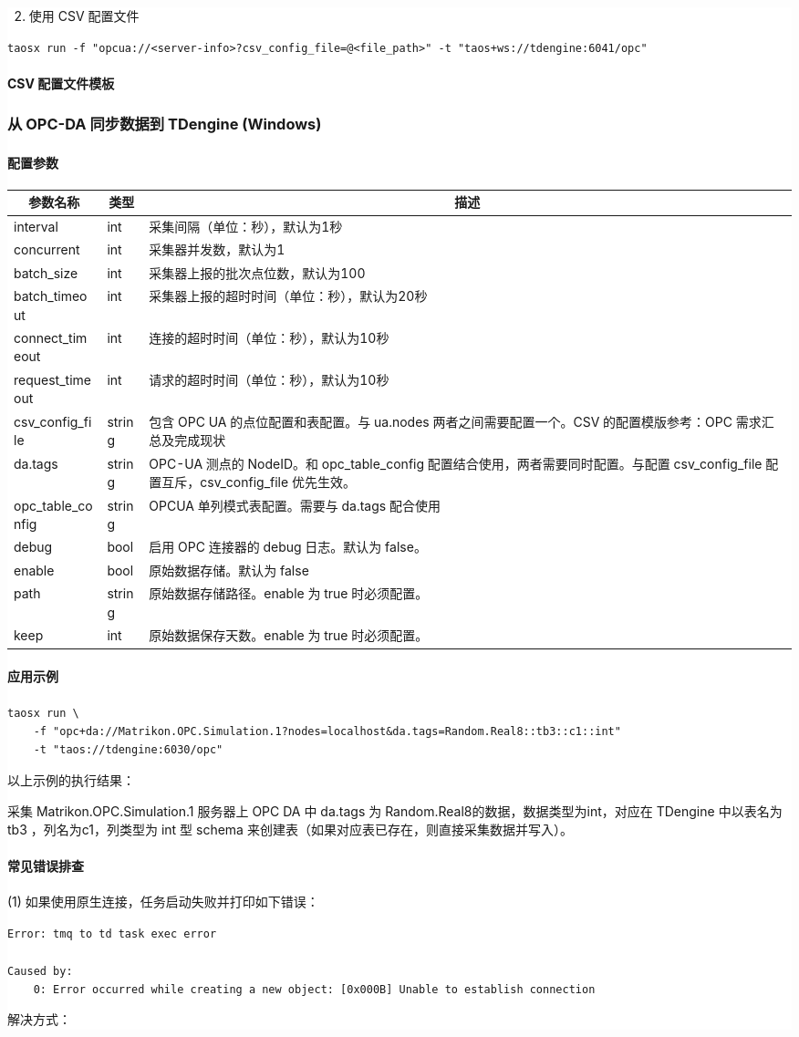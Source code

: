 2. 使用 CSV 配置文件

```shell
taosx run -f "opcua://<server-info>?csv_config_file=@<file_path>" -t "taos+ws://tdengine:6041/opc"
```

#### CSV 配置文件模板


### 从 OPC-DA 同步数据到 TDengine (Windows)

#### 配置参数

| 参数名称 | 类型    | 描述                                   |
|-----------------|--------|-----------------------------------------------------------------------------|
| interval | int    | 采集间隔（单位：秒），默认为1秒                                   |
| concurrent | int    | 采集器并发数，默认为1                                   |
| batch_size | int    | 采集器上报的批次点位数，默认为100                                   |
| batch_timeout | int    | 采集器上报的超时时间（单位：秒），默认为20秒                                   |
| connect_timeout | int    | 连接的超时时间（单位：秒），默认为10秒                                  |
| request_timeout | int    | 请求的超时时间（单位：秒），默认为10秒                                              |
| csv_config_file | string | 包含 OPC UA 的点位配置和表配置。与 ua.nodes 两者之间需要配置一个。CSV 的配置模版参考：OPC 需求汇总及完成现状 |
| da.tags | string | OPC-UA 测点的 NodeID。和 opc_table_config 配置结合使用，两者需要同时配置。与配置 csv_config_file 配置互斥，csv_config_file 优先生效。|
| opc_table_config | string | OPCUA 单列模式表配置。需要与 da.tags 配合使用|
| debug | bool | 启用 OPC 连接器的 debug 日志。默认为 false。|
| enable | bool | 原始数据存储。默认为 false|
| path | string | 原始数据存储路径。enable 为 true 时必须配置。|
| keep | int | 原始数据保存天数。enable 为 true 时必须配置。|

#### 应用示例

```shell
taosx run \
    -f "opc+da://Matrikon.OPC.Simulation.1?nodes=localhost&da.tags=Random.Real8::tb3::c1::int"
    -t "taos://tdengine:6030/opc"
```

以上示例的执行结果：

采集 Matrikon.OPC.Simulation.1 服务器上 OPC DA 中 da.tags 为 Random.Real8的数据，数据类型为int，对应在 TDengine 中以表名为 tb3 ，列名为c1，列类型为 int 型 schema 来创建表（如果对应表已存在，则直接采集数据并写入）。

#### 常见错误排查

(1) 如果使用原生连接，任务启动失败并打印如下错误：
```text
Error: tmq to td task exec error

Caused by:
    0: Error occurred while creating a new object: [0x000B] Unable to establish connection
```
解决方式：
